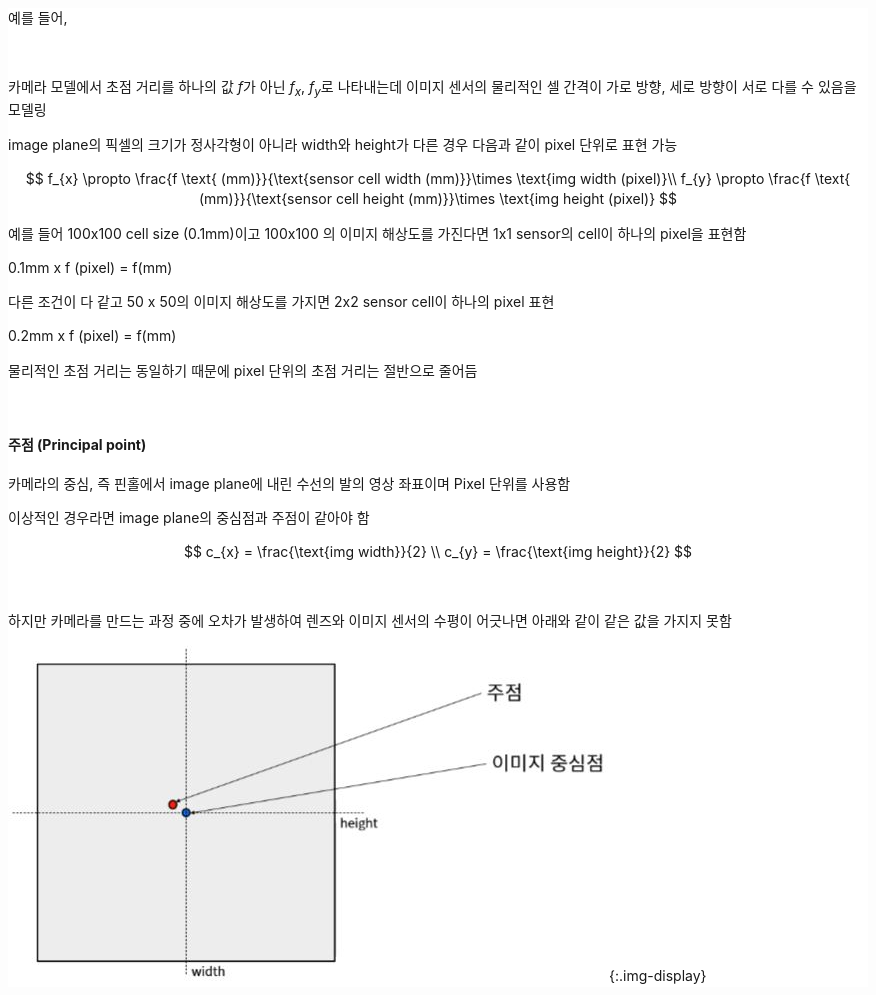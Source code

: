 예를 들어, 

<br>



카메라 모델에서 초점 거리를 하나의 값  $f$가 아닌 $f_{x}$, $f_{y}$로 나타내는데  이미지  센서의 물리적인 셀 간격이 가로 방향, 세로 방향이 서로 다를 수 있음을 모델링 

 image plane의 픽셀의 크기가 정사각형이 아니라 width와 height가 다른 경우 다음과 같이 pixel 단위로 표현 가능 


$$
f_{x} \propto \frac{f \text{ (mm)}}{\text{sensor cell width (mm)}}\times \text{img width (pixel)}\\
f_{y} \propto \frac{f \text{ (mm)}}{\text{sensor cell height (mm)}}\times \text{img height (pixel)}
$$


예를 들어 100x100 cell size (0.1mm)이고 100x100 의 이미지 해상도를 가진다면 1x1 sensor의 cell이 하나의 pixel을 표현함

0.1mm x f (pixel) = f(mm)

다른 조건이 다 같고  50  x 50의 이미지 해상도를 가지면 2x2 sensor cell이 하나의 pixel 표현

0.2mm x f (pixel) = f(mm)

물리적인 초점 거리는 동일하기 때문에 pixel 단위의 초점 거리는 절반으로 줄어듬

<br>

#### 주점 (Principal point)

카메라의 중심, 즉 핀홀에서 image plane에 내린 수선의 발의 영상 좌표이며 Pixel 단위를 사용함

이상적인 경우라면 image plane의 중심점과 주점이 같아야 함


$$
c_{x} = \frac{\text{img width}}{2} \\
c_{y} = \frac{\text{img height}}{2}
$$


<br>

하지만 카메라를 만드는 과정 중에 오차가 발생하여 렌즈와 이미지 센서의 수평이 어긋나면 아래와 같이 같은 값을 가지지 못함

![principal_point](/images/2024-07-04-camera_parameter/principal_point.jpeg){:.img-display}
